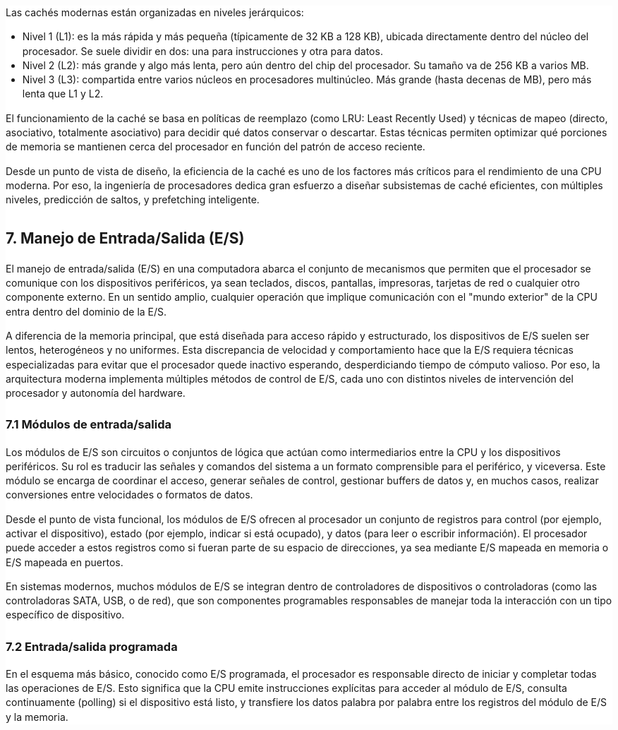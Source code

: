 Las cachés modernas están organizadas en niveles jerárquicos:

- Nivel 1 (L1): es la más rápida y más pequeña (típicamente de 32 KB a 128 KB), ubicada directamente dentro del núcleo del procesador. Se suele dividir en dos: una para instrucciones y otra para datos.
- Nivel 2 (L2): más grande y algo más lenta, pero aún dentro del chip del procesador. Su tamaño va de 256 KB a varios MB.
- Nivel 3 (L3): compartida entre varios núcleos en procesadores multinúcleo. Más grande (hasta decenas de MB), pero más lenta que L1 y L2.

El funcionamiento de la caché se basa en políticas de reemplazo (como LRU: Least Recently Used) y técnicas de mapeo (directo, asociativo, totalmente asociativo) para decidir qué datos conservar o descartar. Estas técnicas permiten optimizar qué porciones de memoria se mantienen cerca del procesador en función del patrón de acceso reciente.

Desde un punto de vista de diseño, la eficiencia de la caché es uno de los factores más críticos para el rendimiento de una CPU moderna. Por eso, la ingeniería de procesadores dedica gran esfuerzo a diseñar subsistemas de caché eficientes, con múltiples niveles, predicción de saltos, y prefetching inteligente.

## 7. Manejo de Entrada/Salida (E/S)
El manejo de entrada/salida (E/S) en una computadora abarca el conjunto de mecanismos que permiten que el procesador se comunique con los dispositivos periféricos, ya sean teclados, discos, pantallas, impresoras, tarjetas de red o cualquier otro componente externo. En un sentido amplio, cualquier operación que implique comunicación con el "mundo exterior" de la CPU entra dentro del dominio de la E/S.

A diferencia de la memoria principal, que está diseñada para acceso rápido y estructurado, los dispositivos de E/S suelen ser lentos, heterogéneos y no uniformes. Esta discrepancia de velocidad y comportamiento hace que la E/S requiera técnicas especializadas para evitar que el procesador quede inactivo esperando, desperdiciando tiempo de cómputo valioso. Por eso, la arquitectura moderna implementa múltiples métodos de control de E/S, cada uno con distintos niveles de intervención del procesador y autonomía del hardware.

### 7.1 Módulos de entrada/salida
Los módulos de E/S son circuitos o conjuntos de lógica que actúan como intermediarios entre la CPU y los dispositivos periféricos. Su rol es traducir las señales y comandos del sistema a un formato comprensible para el periférico, y viceversa. Este módulo se encarga de coordinar el acceso, generar señales de control, gestionar buffers de datos y, en muchos casos, realizar conversiones entre velocidades o formatos de datos.

Desde el punto de vista funcional, los módulos de E/S ofrecen al procesador un conjunto de registros para control (por ejemplo, activar el dispositivo), estado (por ejemplo, indicar si está ocupado), y datos (para leer o escribir información). El procesador puede acceder a estos registros como si fueran parte de su espacio de direcciones, ya sea mediante E/S mapeada en memoria o E/S mapeada en puertos.

En sistemas modernos, muchos módulos de E/S se integran dentro de controladores de dispositivos o controladoras (como las controladoras SATA, USB, o de red), que son componentes programables responsables de manejar toda la interacción con un tipo específico de dispositivo.

### 7.2 Entrada/salida programada
En el esquema más básico, conocido como E/S programada, el procesador es responsable directo de iniciar y completar todas las operaciones de E/S. Esto significa que la CPU emite instrucciones explícitas para acceder al módulo de E/S, consulta continuamente (polling) si el dispositivo está listo, y transfiere los datos palabra por palabra entre los registros del módulo de E/S y la memoria.
